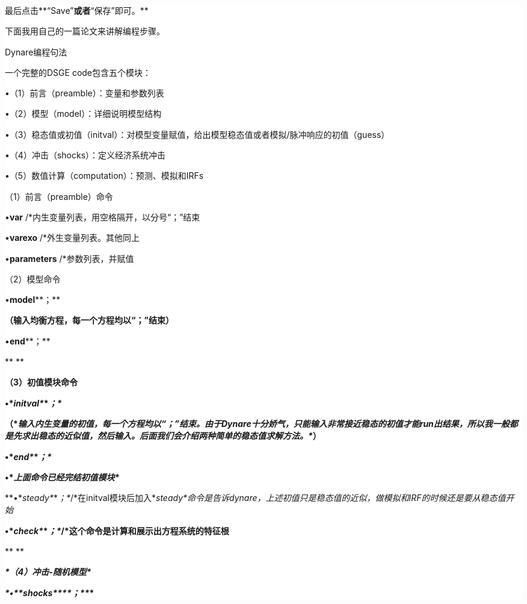 最后点击**“Save”**或者**“保存”即可。**



下面我用自己的一篇论文来讲解编程步骤。


Dynare编程句法

一个完整的DSGE code包含五个模块：

•（1）前言（preamble）：变量和参数列表

•（2）模型（model）：详细说明模型结构

•（3）稳态值或初值（initval）：对模型变量赋值，给出模型稳态值或者模拟/脉冲响应的初值（guess）

•（4）冲击（shocks）：定义经济系统冲击

•（5）数值计算（computation）：预测、模拟和IRFs





（1）前言（preamble）命令

•**var**  /*内生变量列表，用空格隔开，以分号“；”结束

•**varexo** /*外生变量列表。其他同上

•**parameters**  /*参数列表，并赋值



（2）模型命令

•**model****；**

**（输入均衡方程，每一个方程均以“；”结束）**

•**end****；**

**
**

**（3）初值模块命令**

**•\**initval\**\**；\****

**（\**输入内生变量的初值，每一个方程均以“；”结束。由于Dynare十分娇气，只能输入非常接近稳态的初值才能run出结果，所以我一般都是先求出稳态的近似值，然后输入。后面我们会介绍两种简单的稳态值求解方法。\**）**

**•\**end\**\**；\****

**•\**上面命令已经完结初值模块\****

**•\**steady\**\**；\**/\*在initval模块后加入\**steady\**命令是告诉dynare，上述初值只是稳态值的近似，做模拟和IRF的时候还是要从稳态值开始**

**•\**check\**\**；\**/\*这个命令是计算和展示出方程系统的特征根**

**
**

***\*（4）冲击-随机模型\****

***\*•\*\*shocks\*\*\*\*；\*\**\***
